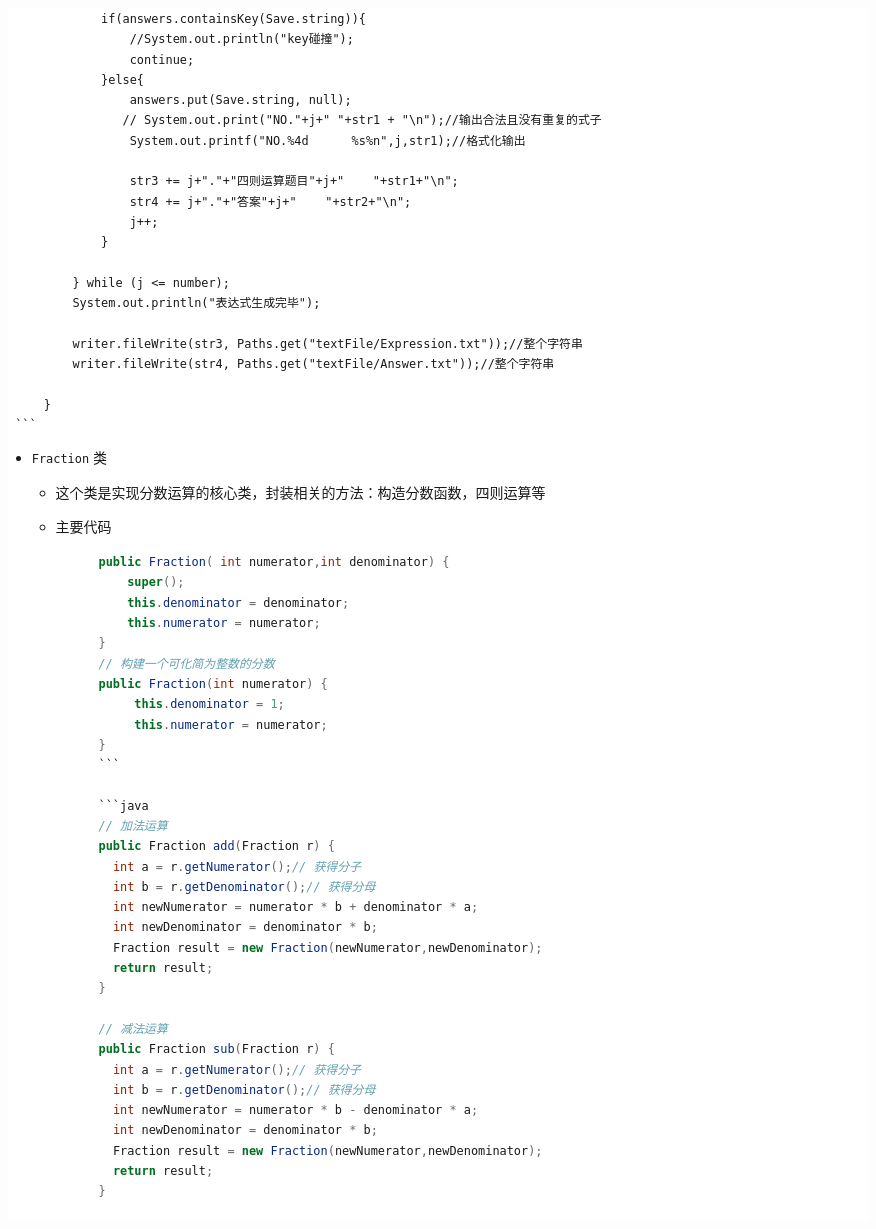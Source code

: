                  if(answers.containsKey(Save.string)){
                     //System.out.println("key碰撞");
                     continue;
                 }else{
                     answers.put(Save.string, null);
                    // System.out.print("NO."+j+" "+str1 + "\n");//输出合法且没有重复的式子
                     System.out.printf("NO.%4d      %s%n",j,str1);//格式化输出
         
                     str3 += j+"."+"四则运算题目"+j+"    "+str1+"\n";
                     str4 += j+"."+"答案"+j+"    "+str2+"\n";
                     j++;
                 }
         
             } while (j <= number);
             System.out.println("表达式生成完毕");
         
             writer.fileWrite(str3, Paths.get("textFile/Expression.txt"));//整个字符串
             writer.fileWrite(str4, Paths.get("textFile/Answer.txt"));//整个字符串
         
         }
     ```

         

         

* `Fraction` 类

  * 这个类是实现分数运算的核心类，封装相关的方法：构造分数函数，四则运算等

  * 主要代码

    ```java
          public Fraction( int numerator,int denominator) {
              super();
              this.denominator = denominator;
              this.numerator = numerator;
          }
          // 构建一个可化简为整数的分数
          public Fraction(int numerator) {
               this.denominator = 1;
               this.numerator = numerator;
          }
          ```

          ```java
          // 加法运算
          public Fraction add(Fraction r) {
            int a = r.getNumerator();// 获得分子
            int b = r.getDenominator();// 获得分母
            int newNumerator = numerator * b + denominator * a;
            int newDenominator = denominator * b;
            Fraction result = new Fraction(newNumerator,newDenominator);
            return result;
          }
               
          // 减法运算
          public Fraction sub(Fraction r) {
            int a = r.getNumerator();// 获得分子
            int b = r.getDenominator();// 获得分母
            int newNumerator = numerator * b - denominator * a;
            int newDenominator = denominator * b;
            Fraction result = new Fraction(newNumerator,newDenominator);
            return result;
          }
               